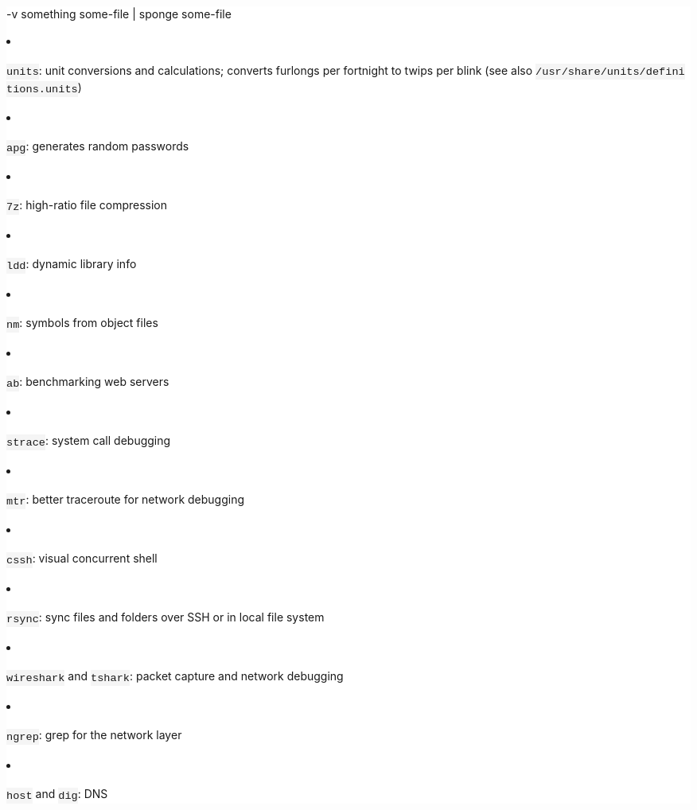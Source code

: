 -v something some-file | sponge some-file</code></p></li><li style="box-sizing: border-box;"><p style="box-sizing: border-box; margin-top: 16px; margin-bottom: 16px;"><code style="box-sizing: border-box; font-family: Consolas, 'Liberation Mono', Menlo, Courier, monospace; font-size: 13.6000003814697px; padding: 0.2em 0px; margin: 0px; background-color: rgba(0, 0, 0, 0.0392157);">units</code>: unit conversions and calculations; converts furlongs per fortnight to twips per blink (see also&nbsp;<code style="box-sizing: border-box; font-family: Consolas, 'Liberation Mono', Menlo, Courier, monospace; font-size: 13.6000003814697px; padding: 0.2em 0px; margin: 0px; background-color: rgba(0, 0, 0, 0.0392157);">/usr/share/units/definitions.units</code>)</p></li><li style="box-sizing: border-box;"><p style="box-sizing: border-box; margin-top: 16px; margin-bottom: 16px;"><code style="box-sizing: border-box; font-family: Consolas, 'Liberation Mono', Menlo, Courier, monospace; font-size: 13.6000003814697px; padding: 0.2em 0px; margin: 0px; background-color: rgba(0, 0, 0, 0.0392157);">apg</code>: generates random passwords</p></li><li style="box-sizing: border-box;"><p style="box-sizing: border-box; margin-top: 16px; margin-bottom: 16px;"><code style="box-sizing: border-box; font-family: Consolas, 'Liberation Mono', Menlo, Courier, monospace; font-size: 13.6000003814697px; padding: 0.2em 0px; margin: 0px; background-color: rgba(0, 0, 0, 0.0392157);">7z</code>: high-ratio file compression</p></li><li style="box-sizing: border-box;"><p style="box-sizing: border-box; margin-top: 16px; margin-bottom: 16px;"><code style="box-sizing: border-box; font-family: Consolas, 'Liberation Mono', Menlo, Courier, monospace; font-size: 13.6000003814697px; padding: 0.2em 0px; margin: 0px; background-color: rgba(0, 0, 0, 0.0392157);">ldd</code>: dynamic library info</p></li><li style="box-sizing: border-box;"><p style="box-sizing: border-box; margin-top: 16px; margin-bottom: 16px;"><code style="box-sizing: border-box; font-family: Consolas, 'Liberation Mono', Menlo, Courier, monospace; font-size: 13.6000003814697px; padding: 0.2em 0px; margin: 0px; background-color: rgba(0, 0, 0, 0.0392157);">nm</code>: symbols from object files</p></li><li style="box-sizing: border-box;"><p style="box-sizing: border-box; margin-top: 16px; margin-bottom: 16px;"><code style="box-sizing: border-box; font-family: Consolas, 'Liberation Mono', Menlo, Courier, monospace; font-size: 13.6000003814697px; padding: 0.2em 0px; margin: 0px; background-color: rgba(0, 0, 0, 0.0392157);">ab</code>: benchmarking web servers</p></li><li style="box-sizing: border-box;"><p style="box-sizing: border-box; margin-top: 16px; margin-bottom: 16px;"><code style="box-sizing: border-box; font-family: Consolas, 'Liberation Mono', Menlo, Courier, monospace; font-size: 13.6000003814697px; padding: 0.2em 0px; margin: 0px; background-color: rgba(0, 0, 0, 0.0392157);">strace</code>: system call debugging</p></li><li style="box-sizing: border-box;"><p style="box-sizing: border-box; margin-top: 16px; margin-bottom: 16px;"><code style="box-sizing: border-box; font-family: Consolas, 'Liberation Mono', Menlo, Courier, monospace; font-size: 13.6000003814697px; padding: 0.2em 0px; margin: 0px; background-color: rgba(0, 0, 0, 0.0392157);">mtr</code>: better traceroute for network debugging</p></li><li style="box-sizing: border-box;"><p style="box-sizing: border-box; margin-top: 16px; margin-bottom: 16px;"><code style="box-sizing: border-box; font-family: Consolas, 'Liberation Mono', Menlo, Courier, monospace; font-size: 13.6000003814697px; padding: 0.2em 0px; margin: 0px; background-color: rgba(0, 0, 0, 0.0392157);">cssh</code>: visual concurrent shell</p></li><li style="box-sizing: border-box;"><p style="box-sizing: border-box; margin-top: 16px; margin-bottom: 16px;"><code style="box-sizing: border-box; font-family: Consolas, 'Liberation Mono', Menlo, Courier, monospace; font-size: 13.6000003814697px; padding: 0.2em 0px; margin: 0px; background-color: rgba(0, 0, 0, 0.0392157);">rsync</code>: sync files and folders over SSH or in local file system</p></li><li style="box-sizing: border-box;"><p style="box-sizing: border-box; margin-top: 16px; margin-bottom: 16px;"><code style="box-sizing: border-box; font-family: Consolas, 'Liberation Mono', Menlo, Courier, monospace; font-size: 13.6000003814697px; padding: 0.2em 0px; margin: 0px; background-color: rgba(0, 0, 0, 0.0392157);">wireshark</code>&nbsp;and&nbsp;<code style="box-sizing: border-box; font-family: Consolas, 'Liberation Mono', Menlo, Courier, monospace; font-size: 13.6000003814697px; padding: 0.2em 0px; margin: 0px; background-color: rgba(0, 0, 0, 0.0392157);">tshark</code>: packet capture and network debugging</p></li><li style="box-sizing: border-box;"><p style="box-sizing: border-box; margin-top: 16px; margin-bottom: 16px;"><code style="box-sizing: border-box; font-family: Consolas, 'Liberation Mono', Menlo, Courier, monospace; font-size: 13.6000003814697px; padding: 0.2em 0px; margin: 0px; background-color: rgba(0, 0, 0, 0.0392157);">ngrep</code>: grep for the network layer</p></li><li style="box-sizing: border-box;"><p style="box-sizing: border-box; margin-top: 16px; margin-bottom: 16px;"><code style="box-sizing: border-box; font-family: Consolas, 'Liberation Mono', Menlo, Courier, monospace; font-size: 13.6000003814697px; padding: 0.2em 0px; margin: 0px; background-color: rgba(0, 0, 0, 0.0392157);">host</code>&nbsp;and&nbsp;<code style="box-sizing: border-box; font-family: Consolas, 'Liberation Mono', Menlo, Courier, monospace; font-size: 13.6000003814697px; padding: 0.2em 0px; margin: 0px; background-color: rgba(0, 0, 0, 0.0392157);">dig</code>: DNS